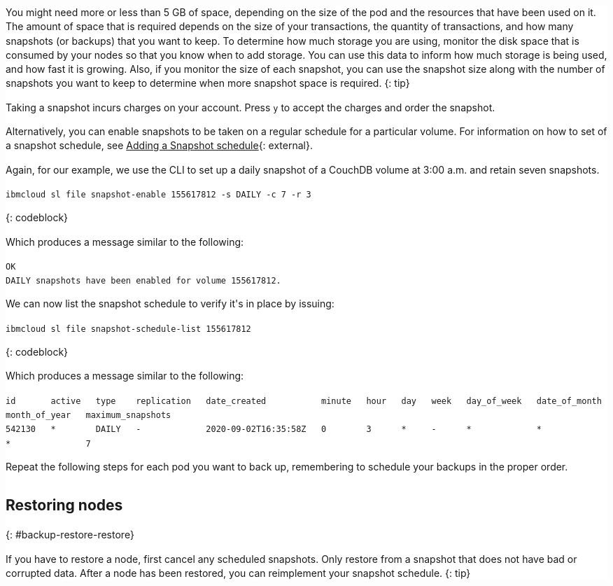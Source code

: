 You might need more or less than 5 GB of space, depending on the size of the pod and the resources that have been used on it. The amount of space that is required depends on the size of your transactions, the quantity of transactions, and how many snapshots (or backups) that you want to keep. To determine how much storage you are using, <blockchain-sw-251>monitor</blockchain-sw-251> the disk space that is consumed by your nodes so that you know when to add storage. You can use this data to inform how much storage is being used, and how fast it is growing. Also, if you monitor the size of each snapshot, you can use the snapshot size along with the number of snapshots you want to keep to determine when more snapshot space is required.
{: tip}

Taking a snapshot incurs charges on your account. Press `y` to accept the charges and order the snapshot.

Alternatively, you can enable snapshots to be taken on a regular schedule for a particular volume. For information on how to set of a snapshot schedule, see
[Adding a Snapshot schedule](/docs/FileStorage?topic=FileStorage-managingSnapshots#addschedule){: external}.

Again, for our example, we use the CLI to set up a daily snapshot of a CouchDB volume at 3:00 a.m. and retain seven snapshots.

```
ibmcloud sl file snapshot-enable 155617812 -s DAILY -c 7 -r 3
```
{: codeblock}

Which produces a message similar to the following:

```
OK
DAILY snapshots have been enabled for volume 155617812.
```

We can now list the snapshot schedule to verify it's in place by issuing:

```
ibmcloud sl file snapshot-schedule-list 155617812
```
{: codeblock}

Which produces a message similar to the following:

```
id       active   type    replication   date_created           minute   hour   day   week   day_of_week   date_of_month   month_of_year   maximum_snapshots   
542130   *        DAILY   -             2020-09-02T16:35:58Z   0        3      *     -      *             *               *               7   
```

Repeat the following steps for each pod you want to back up, remembering to schedule your backups in the proper order.

## Restoring nodes
{: #backup-restore-restore}

If you have to restore a node, first cancel any scheduled snapshots. Only restore from a snapshot that does not have bad or corrupted data. After a node has been restored, you can reimplement your snapshot schedule.
{: tip}
